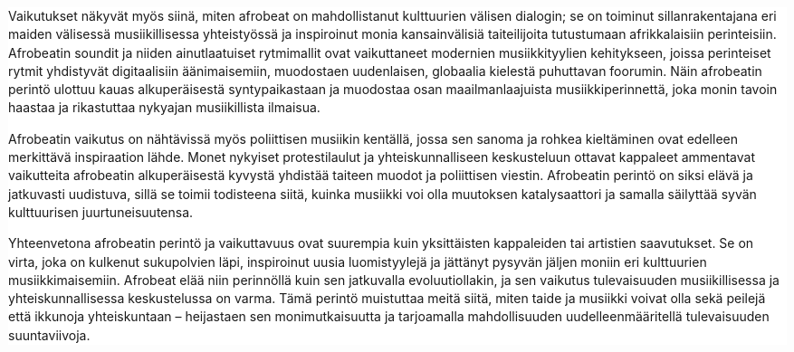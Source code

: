 Vaikutukset näkyvät myös siinä, miten afrobeat on mahdollistanut kulttuurien välisen dialogin; se on toiminut sillanrakentajana eri maiden välisessä musiikillisessa yhteistyössä ja inspiroinut monia kansainvälisiä taiteilijoita tutustumaan afrikkalaisiin perinteisiin. Afrobeatin soundit ja niiden ainutlaatuiset rytmimallit ovat vaikuttaneet modernien musiikkityylien kehitykseen, joissa perinteiset rytmit yhdistyvät digitaalisiin äänimaisemiin, muodostaen uudenlaisen, globaalia kielestä puhuttavan foorumin. Näin afrobeatin perintö ulottuu kauas alkuperäisestä syntypaikastaan ja muodostaa osan maailmanlaajuista musiikkiperinnettä, joka monin tavoin haastaa ja rikastuttaa nykyajan musiikillista ilmaisua.

Afrobeatin vaikutus on nähtävissä myös poliittisen musiikin kentällä, jossa sen sanoma ja rohkea kieltäminen ovat edelleen merkittävä inspiraation lähde. Monet nykyiset protestilaulut ja yhteiskunnalliseen keskusteluun ottavat kappaleet ammentavat vaikutteita afrobeatin alkuperäisestä kyvystä yhdistää taiteen muodot ja poliittisen viestin. Afrobeatin perintö on siksi elävä ja jatkuvasti uudistuva, sillä se toimii todisteena siitä, kuinka musiikki voi olla muutoksen katalysaattori ja samalla säilyttää syvän kulttuurisen juurtuneisuutensa.

Yhteenvetona afrobeatin perintö ja vaikuttavuus ovat suurempia kuin yksittäisten kappaleiden tai artistien saavutukset. Se on virta, joka on kulkenut sukupolvien läpi, inspiroinut uusia luomistyylejä ja jättänyt pysyvän jäljen moniin eri kulttuurien musiikkimaisemiin. Afrobeat elää niin perinnöllä kuin sen jatkuvalla evoluutiollakin, ja sen vaikutus tulevaisuuden musiikillisessa ja yhteiskunnallisessa keskustelussa on varma. Tämä perintö muistuttaa meitä siitä, miten taide ja musiikki voivat olla sekä peilejä että ikkunoja yhteiskuntaan – heijastaen sen monimutkaisuutta ja tarjoamalla mahdollisuuden uudelleenmääritellä tulevaisuuden suuntaviivoja.
